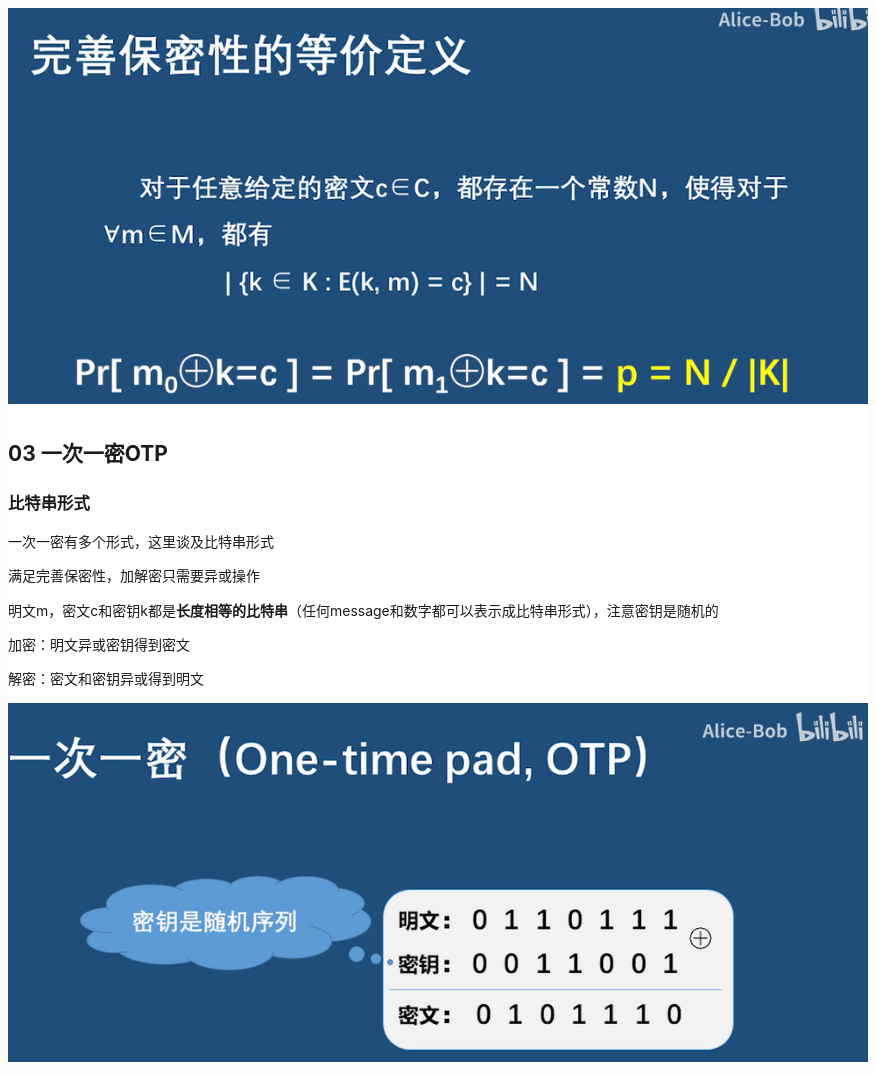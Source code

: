 ![image-20240510123318449](assets\image-20240510123318449.png)



## 03 一次一密OTP

### 比特串形式

一次一密有多个形式，这里谈及比特串形式

满足完善保密性，加解密只需要异或操作

明文m，密文c和密钥k都是**长度相等的比特串**（任何message和数字都可以表示成比特串形式），注意密钥是随机的

加密：明文异或密钥得到密文

解密：密文和密钥异或得到明文

![image-20240510122943032](assets\image-20240510122943032.png)
